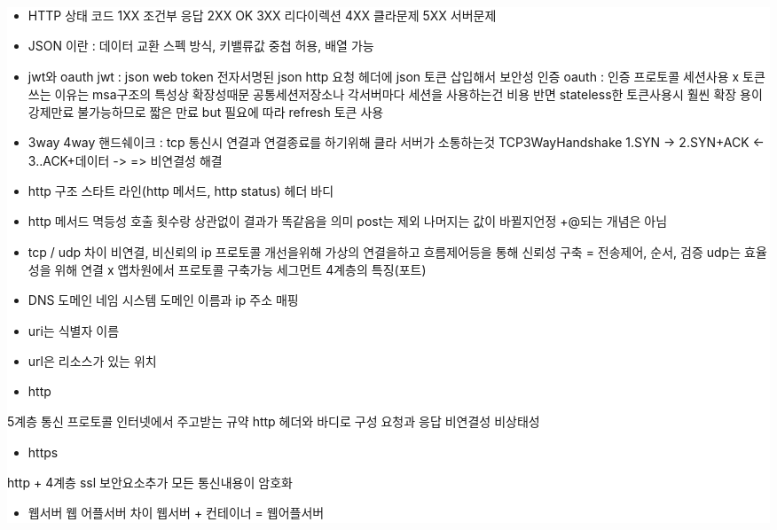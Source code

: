 - HTTP 상태 코드
1XX 조건부 응답
2XX OK
3XX 리다이렉션
4XX 클라문제
5XX 서버문제


- JSON 이란 : 데이터 교환 스펙 방식, 키밸류값 중첩 허용, 배열 가능

- jwt와 oauth
jwt : json web token 전자서명된 json http 요청 헤더에 json 토큰 삽입해서 보안성 인증
oauth :  인증 프로토콜
세션사용 x 토큰쓰는 이유는 msa구조의 특성상 확장성때문 공통세션저장소나 각서버마다 세션을 사용하는건 비용
반면 stateless한 토큰사용시 훨씬 확장 용이
강제만료 불가능하므로 짧은 만료 but 필요에 따라 refresh 토큰 사용

- 3way 4way 핸드쉐이크 : tcp 통신시 연결과 연결종료를 하기위해 클라 서버가 소통하는것
TCP3WayHandshake 
	1.SYN ->
	2.SYN+ACK <-
	3..ACK+데이터 ->
 => 비연결성 해결

- http 구조
스타트 라인(http 메서드, http status)
헤더
바디

- http 메서드 멱등성
호출 횟수랑 상관없이 결과가 똑같음을 의미 post는 제외 나머지는 값이 바뀔지언정 +@되는 개념은 아님



- tcp / udp 차이
비연결, 비신뢰의 ip 프로토콜 개선을위해 가상의 연결을하고 흐름제어등을 통해 신뢰성 구축 = 전송제어, 순서, 검증
udp는 효율성을 위해 연결 x 앱차원에서 프로토콜 구축가능
세그먼트
4계층의 특징(포트)

- DNS 도메인 네임 시스템
도메인 이름과 ip 주소 매핑

- uri는 식별자 이름
- url은 리소스가 있는 위치


- http

5계층 통신 프로토콜 인터넷에서 주고받는 규약 
http 헤더와 바디로 구성 요청과 응답
비연결성 비상태성

- https

http + 4계층 ssl 보안요소추가
모든 통신내용이 암호화

- 웹서버 웹 어플서버 차이
웹서버 + 컨테이너 = 웹어플서버
